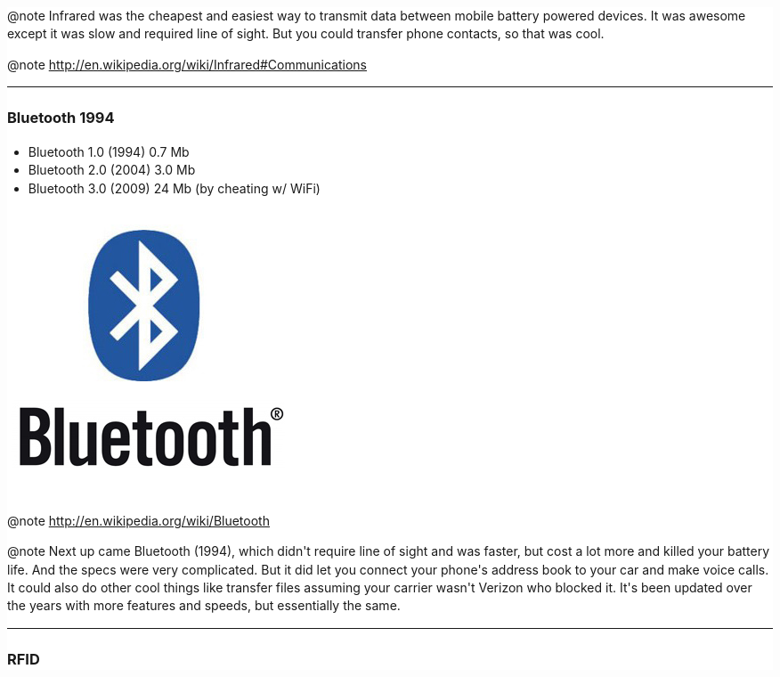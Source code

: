 @note Infrared was the cheapest and easiest way to transmit data between mobile
battery powered devices. It was awesome except it was slow and required line of
sight. But you could transfer phone contacts, so that was cool.

@note http://en.wikipedia.org/wiki/Infrared#Communications


---

### Bluetooth 1994



* Bluetooth 1.0 (1994) 0.7 Mb
* Bluetooth 2.0 (2004) 3.0 Mb
* Bluetooth 3.0 (2009) 24 Mb (by cheating w/ WiFi)

![Bluetooth Log](../presentations/bt.jpg)

@note http://en.wikipedia.org/wiki/Bluetooth

@note Next up came Bluetooth (1994), which didn't require line of sight and was
faster, but cost a lot more and killed your battery life. And the specs were
very complicated. But it did let you connect your phone's address book to your
car and make voice calls. It could also do other cool things like transfer files
assuming your carrier wasn't Verizon who blocked it. It's been updated over the
years with more features and speeds, but essentially the same.


---

### RFID
